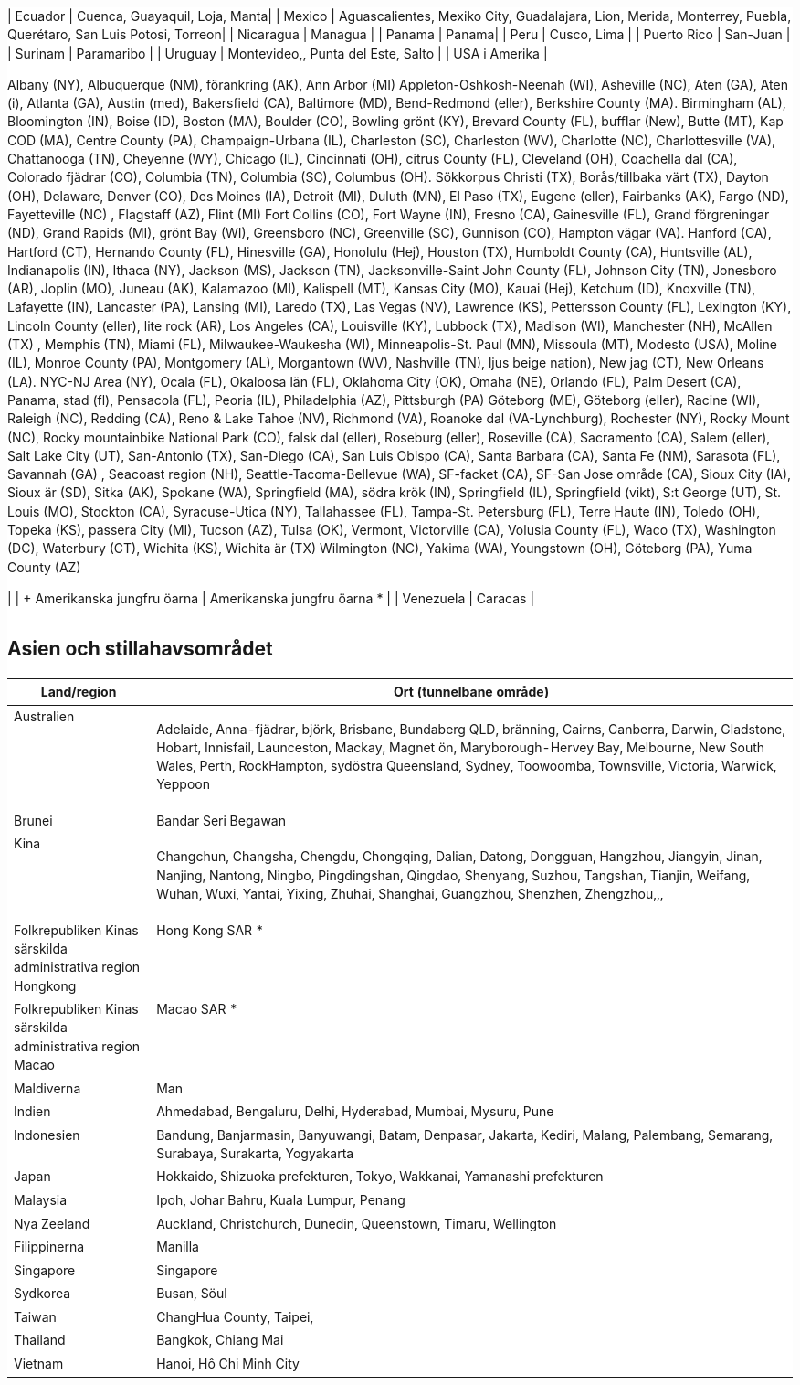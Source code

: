 | Ecuador | Cuenca, Guayaquil, Loja, Manta|
| Mexico | Aguascalientes, Mexiko City, Guadalajara, Lion, Merida, Monterrey, Puebla, Querétaro, San Luis Potosi, Torreon|
| Nicaragua | Managua |
| Panama | Panama|
| Peru | Cusco, Lima |
| Puerto Rico | San-Juan |
| Surinam | Paramaribo |
| Uruguay | Montevideo,, Punta del Este, Salto |
| USA i Amerika | <p>Albany (NY), Albuquerque (NM), förankring (AK), Ann Arbor (MI) Appleton-Oshkosh-Neenah (WI), Asheville (NC), Aten (GA), Aten (i), Atlanta (GA), Austin (med), Bakersfield (CA), Baltimore (MD), Bend-Redmond (eller), Berkshire County (MA). Birmingham (AL), Bloomington (IN), Boise (ID), Boston (MA), Boulder (CO), Bowling grönt (KY), Brevard County (FL), bufflar (New), Butte (MT), Kap COD (MA), Centre County (PA), Champaign-Urbana (IL), Charleston (SC), Charleston (WV), Charlotte (NC), Charlottesville (VA), Chattanooga (TN), Cheyenne (WY), Chicago (IL), Cincinnati (OH), citrus County (FL), Cleveland (OH), Coachella dal (CA), Colorado fjädrar (CO), Columbia (TN), Columbia (SC), Columbus (OH). Sökkorpus Christi (TX), Borås/tillbaka värt (TX), Dayton (OH), Delaware, Denver (CO), Des Moines (IA), Detroit (MI), Duluth (MN), El Paso (TX), Eugene (eller), Fairbanks (AK), Fargo (ND), Fayetteville (NC) , Flagstaff (AZ), Flint (MI) Fort Collins (CO), Fort Wayne (IN), Fresno (CA), Gainesville (FL), Grand förgreningar (ND), Grand Rapids (MI), grönt Bay (WI), Greensboro (NC), Greenville (SC), Gunnison (CO), Hampton vägar (VA). Hanford (CA), Hartford (CT), Hernando County (FL), Hinesville (GA), Honolulu (Hej), Houston (TX), Humboldt County (CA), Huntsville (AL), Indianapolis (IN), Ithaca (NY), Jackson (MS), Jackson (TN), Jacksonville-Saint John County (FL), Johnson City (TN), Jonesboro (AR), Joplin (MO), Juneau (AK), Kalamazoo (MI), Kalispell (MT), Kansas City (MO), Kauai (Hej), Ketchum (ID), Knoxville (TN), Lafayette (IN), Lancaster (PA), Lansing (MI), Laredo (TX), Las Vegas (NV), Lawrence (KS), Pettersson County (FL), Lexington (KY), Lincoln County (eller), lite rock (AR), Los Angeles (CA), Louisville (KY), Lubbock (TX), Madison (WI), Manchester (NH), McAllen (TX) , Memphis (TN), Miami (FL), Milwaukee-Waukesha (WI), Minneapolis-St. Paul (MN), Missoula (MT), Modesto (USA), Moline (IL), Monroe County (PA), Montgomery (AL), Morgantown (WV), Nashville (TN), ljus beige nation), New jag (CT), New Orleans (LA). NYC-NJ Area (NY), Ocala (FL), Okaloosa län (FL), Oklahoma City (OK), Omaha (NE), Orlando (FL), Palm Desert (CA), Panama, stad (fl), Pensacola (FL), Peoria (IL), Philadelphia (AZ), Pittsburgh (PA) Göteborg (ME), Göteborg (eller), Racine (WI), Raleigh (NC), Redding (CA), Reno & Lake Tahoe (NV), Richmond (VA), Roanoke dal (VA-Lynchburg), Rochester (NY), Rocky Mount (NC), Rocky mountainbike National Park (CO), falsk dal (eller), Roseburg (eller), Roseville (CA), Sacramento (CA), Salem (eller), Salt Lake City (UT), San-Antonio (TX), San-Diego (CA), San Luis Obispo (CA), Santa Barbara (CA), Santa Fe (NM), Sarasota (FL), Savannah (GA) , Seacoast region (NH), Seattle-Tacoma-Bellevue (WA), SF-facket (CA), SF-San Jose område (CA), Sioux City (IA), Sioux är (SD), Sitka (AK), Spokane (WA), Springfield (MA), södra krök (IN), Springfield (IL), Springfield (vikt), S:t George (UT), St. Louis (MO), Stockton (CA), Syracuse-Utica (NY), Tallahassee (FL), Tampa-St. Petersburg (FL), Terre Haute (IN), Toledo (OH), Topeka (KS), passera City (MI), Tucson (AZ), Tulsa (OK), Vermont, Victorville (CA), Volusia County (FL), Waco (TX), Washington (DC), Waterbury (CT), Wichita (KS), Wichita är (TX) Wilmington (NC), Yakima (WA), Youngstown (OH), Göteborg (PA), Yuma County (AZ)</p>|
| + Amerikanska jungfru öarna | Amerikanska jungfru öarna * |
| Venezuela | Caracas |

## <a name="asia-pacific"></a>Asien och stillahavsområdet

| Land/region |  Ort (tunnelbane område) |
|--------|---------|
| Australien | <p>Adelaide, Anna-fjädrar, björk, Brisbane, Bundaberg QLD, bränning, Cairns, Canberra, Darwin, Gladstone, Hobart, Innisfail, Launceston, Mackay, Magnet ön, Maryborough-Hervey Bay, Melbourne, New South Wales, Perth, RockHampton, sydöstra Queensland, Sydney, Toowoomba, Townsville, Victoria, Warwick, Yeppoon</p> |
| Brunei | Bandar Seri Begawan |
| Kina | <p> Changchun, Changsha, Chengdu, Chongqing, Dalian, Datong, Dongguan, Hangzhou, Jiangyin, Jinan, Nanjing, Nantong, Ningbo, Pingdingshan, Qingdao, Shenyang, Suzhou, Tangshan, Tianjin, Weifang, Wuhan, Wuxi, Yantai, Yixing, Zhuhai, Shanghai, Guangzhou, Shenzhen, Zhengzhou,,,</P>|
| Folkrepubliken Kinas särskilda administrativa region Hongkong | Hong Kong SAR *|
| Folkrepubliken Kinas särskilda administrativa region Macao | Macao SAR *|
| Maldiverna | Man |
| Indien | Ahmedabad, Bengaluru, Delhi, Hyderabad, Mumbai, Mysuru, Pune|
| Indonesien | Bandung, Banjarmasin, Banyuwangi, Batam, Denpasar, Jakarta, Kediri, Malang, Palembang, Semarang, Surabaya, Surakarta, Yogyakarta |
| Japan | Hokkaido, Shizuoka prefekturen, Tokyo, Wakkanai, Yamanashi prefekturen |
| Malaysia | Ipoh, Johar Bahru, Kuala Lumpur, Penang |
| Nya Zeeland | Auckland, Christchurch, Dunedin, Queenstown, Timaru, Wellington|
| Filippinerna | Manilla |
| Singapore | Singapore |
| Sydkorea | Busan, Söul |
| Taiwan | ChangHua County, Taipei, |
| Thailand | Bangkok, Chiang Mai |
| Vietnam | Hanoi, Hô Chi Minh City |
